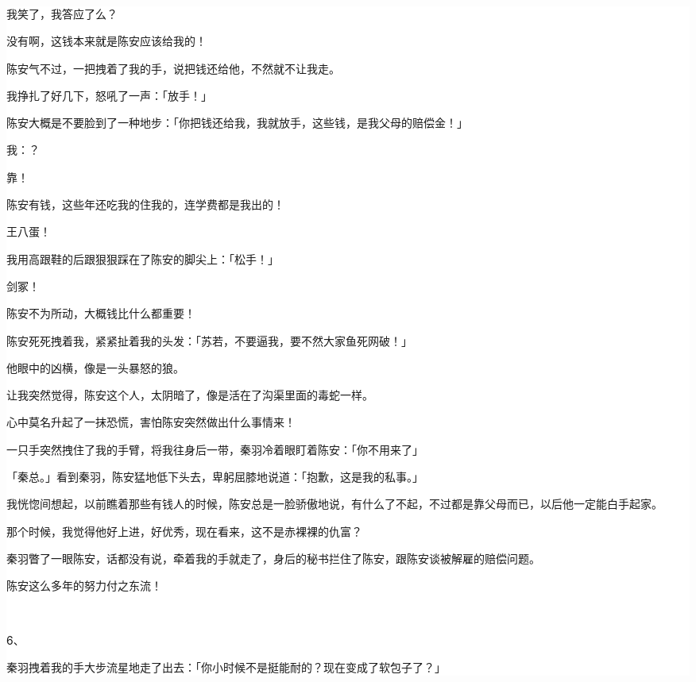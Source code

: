 我笑了，我答应了么？


没有啊，这钱本来就是陈安应该给我的！


陈安气不过，一把拽着了我的手，说把钱还给他，不然就不让我走。


我挣扎了好几下，怒吼了一声：「放手！」


陈安大概是不要脸到了一种地步：「你把钱还给我，我就放手，这些钱，是我父母的赔偿金！」


我：？


靠！


陈安有钱，这些年还吃我的住我的，连学费都是我出的！


王八蛋！


我用高跟鞋的后跟狠狠踩在了陈安的脚尖上：「松手！」


剑冢！


陈安不为所动，大概钱比什么都重要！


陈安死死拽着我，紧紧扯着我的头发：「苏若，不要逼我，要不然大家鱼死网破！」


他眼中的凶横，像是一头暴怒的狼。


让我突然觉得，陈安这个人，太阴暗了，像是活在了沟渠里面的毒蛇一样。


心中莫名升起了一抹恐慌，害怕陈安突然做出什么事情来！


一只手突然拽住了我的手臂，将我往身后一带，秦羽冷着眼盯着陈安：「你不用来了」


「秦总。」看到秦羽，陈安猛地低下头去，卑躬屈膝地说道：「抱歉，这是我的私事。」


我恍惚间想起，以前瞧着那些有钱人的时候，陈安总是一脸骄傲地说，有什么了不起，不过都是靠父母而已，以后他一定能白手起家。


那个时候，我觉得他好上进，好优秀，现在看来，这不是赤裸裸的仇富？


秦羽瞥了一眼陈安，话都没有说，牵着我的手就走了，身后的秘书拦住了陈安，跟陈安谈被解雇的赔偿问题。


陈安这么多年的努力付之东流！


 


6、


秦羽拽着我的手大步流星地走了出去：「你小时候不是挺能耐的？现在变成了软包子了？」
